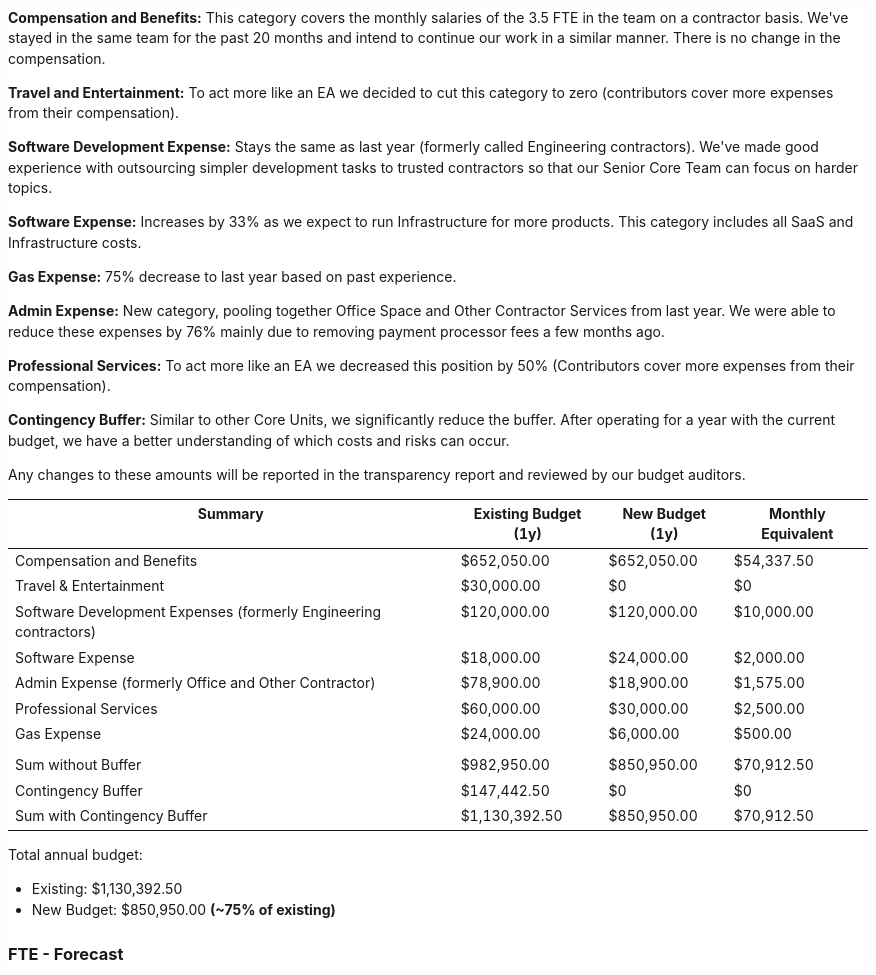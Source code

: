 **Compensation and Benefits:** This category covers the monthly salaries of the 3.5 FTE in the team on a contractor basis. We've stayed in the same team for the past 20 months and intend to continue our work in a similar manner. There is no change in the compensation.

**Travel and Entertainment:** To act more like an EA we decided to cut this category to zero (contributors cover more expenses from their compensation).

**Software Development Expense:** Stays the same as last year (formerly called Engineering contractors). We've made good experience with outsourcing simpler development tasks to trusted contractors so that our Senior Core Team can focus on harder topics.

**Software Expense:** Increases by 33% as we expect to run Infrastructure for more products. This category includes all SaaS and Infrastructure costs. 

**Gas Expense:** 75% decrease to last year based on past experience.

**Admin Expense:** New category, pooling together Office Space and Other Contractor Services from last year. We were able to reduce these expenses by 76% mainly due to removing payment processor fees a few months ago.

**Professional Services:** To act more like an EA we decreased this position by 50% (Contributors cover more expenses from their compensation).
 
**Contingency Buffer:** Similar to other Core Units, we significantly reduce the buffer. After operating for a year with the current budget, we have a better understanding of which costs and risks can occur.

Any changes to these amounts will be reported in the transparency report and reviewed by our budget auditors.

|Summary|Existing Budget (1y) |New Budget (1y)| Monthly Equivalent|
| --- | --- | --- | --- |
|Compensation and Benefits|$652,050.00|$652,050.00 |$54,337.50|
|Travel & Entertainment|$30,000.00|$0|$0|
|Software Development Expenses (formerly Engineering contractors)|$120,000.00|$120,000.00|$10,000.00|
|Software Expense|$18,000.00|$24,000.00|$2,000.00|
|Admin Expense (formerly Office and Other Contractor)|$78,900.00|$18,900.00|$1,575.00|
|Professional Services|$60,000.00|$30,000.00|$2,500.00|
|Gas Expense|$24,000.00|$6,000.00|$500.00|
||||
Sum without Buffer|$982,950.00|$850,950.00|$70,912.50|
Contingency Buffer|$147,442.50|$0|$0|
Sum with Contingency Buffer|$1,130,392.50| $850,950.00|$70,912.50|

Total annual budget:

* Existing: $1,130,392.50
* New Budget: $850,950.00 **(~75% of existing)**

### FTE - Forecast
